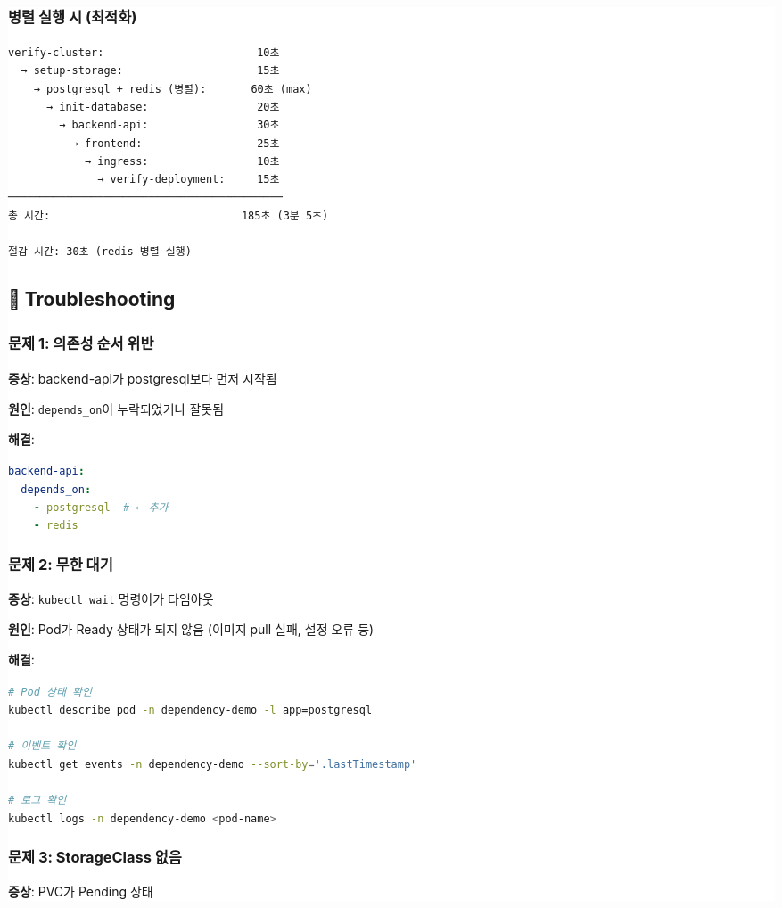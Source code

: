 ### 병렬 실행 시 (최적화)

```
verify-cluster:                        10초
  → setup-storage:                     15초
    → postgresql + redis (병렬):       60초 (max)
      → init-database:                 20초
        → backend-api:                 30초
          → frontend:                  25초
            → ingress:                 10초
              → verify-deployment:     15초
───────────────────────────────────────────
총 시간:                              185초 (3분 5초)

절감 시간: 30초 (redis 병렬 실행)
```

## 🐛 Troubleshooting

### 문제 1: 의존성 순서 위반

**증상**: backend-api가 postgresql보다 먼저 시작됨

**원인**: `depends_on`이 누락되었거나 잘못됨

**해결**:
```yaml
backend-api:
  depends_on:
    - postgresql  # ← 추가
    - redis
```

### 문제 2: 무한 대기

**증상**: `kubectl wait` 명령어가 타임아웃

**원인**: Pod가 Ready 상태가 되지 않음 (이미지 pull 실패, 설정 오류 등)

**해결**:
```bash
# Pod 상태 확인
kubectl describe pod -n dependency-demo -l app=postgresql

# 이벤트 확인
kubectl get events -n dependency-demo --sort-by='.lastTimestamp'

# 로그 확인
kubectl logs -n dependency-demo <pod-name>
```

### 문제 3: StorageClass 없음

**증상**: PVC가 Pending 상태
